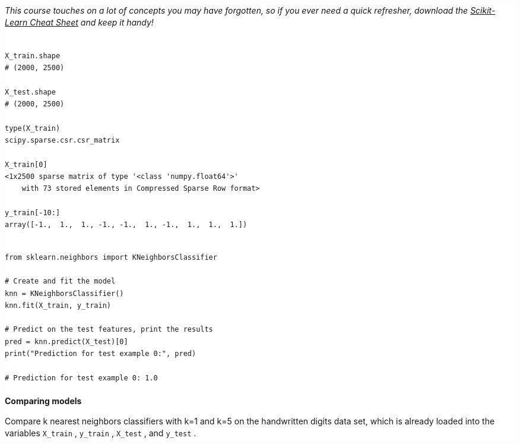 


*This course touches on a lot of concepts you may have forgotten, so if you ever need a quick refresher, download the
 [Scikit-Learn Cheat Sheet](https://datacamp-community-prod.s3.amazonaws.com/5433fa18-9f43-44cc-b228-74672efcd116)
 and keep it handy!*





```

X_train.shape
# (2000, 2500)

X_test.shape
# (2000, 2500)

type(X_train)
scipy.sparse.csr.csr_matrix

X_train[0]
<1x2500 sparse matrix of type '<class 'numpy.float64'>'
	with 73 stored elements in Compressed Sparse Row format>

y_train[-10:]
array([-1.,  1.,  1., -1., -1.,  1., -1.,  1.,  1.,  1.])

```




```

from sklearn.neighbors import KNeighborsClassifier

# Create and fit the model
knn = KNeighborsClassifier()
knn.fit(X_train, y_train)

# Predict on the test features, print the results
pred = knn.predict(X_test)[0]
print("Prediction for test example 0:", pred)

# Prediction for test example 0: 1.0

```


####
**Comparing models**



 Compare k nearest neighbors classifiers with k=1 and k=5 on the handwritten digits data set, which is already loaded into the variables
 `X_train`
 ,
 `y_train`
 ,
 `X_test`
 , and
 `y_test`
 .
